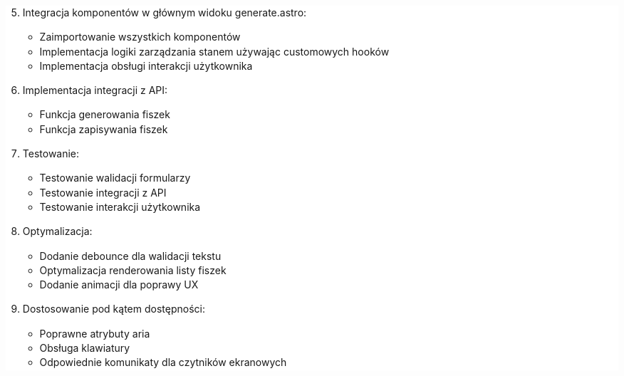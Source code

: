 5. Integracja komponentów w głównym widoku generate.astro:
   - Zaimportowanie wszystkich komponentów
   - Implementacja logiki zarządzania stanem używając customowych hooków
   - Implementacja obsługi interakcji użytkownika

6. Implementacja integracji z API:
   - Funkcja generowania fiszek
   - Funkcja zapisywania fiszek

7. Testowanie:
   - Testowanie walidacji formularzy
   - Testowanie integracji z API
   - Testowanie interakcji użytkownika

8. Optymalizacja:
   - Dodanie debounce dla walidacji tekstu
   - Optymalizacja renderowania listy fiszek
   - Dodanie animacji dla poprawy UX

9. Dostosowanie pod kątem dostępności:
   - Poprawne atrybuty aria
   - Obsługa klawiatury
   - Odpowiednie komunikaty dla czytników ekranowych 